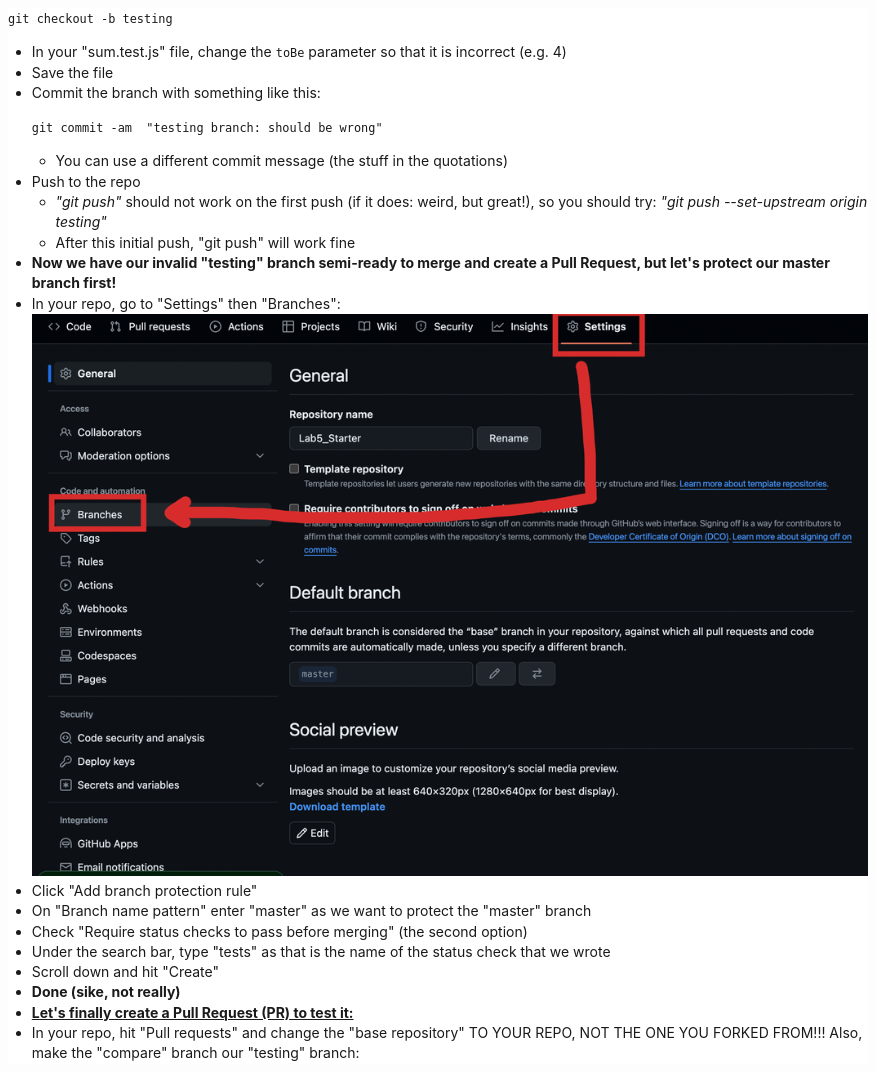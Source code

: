 ```
git checkout -b testing 
```
- In your "sum.test.js" file, change the `toBe` parameter so that it is incorrect (e.g. 4)
- Save the file
- Commit the branch with something like this:
  ```
  git commit -am  "testing branch: should be wrong"
  ```
  - You can use a different commit message (the stuff in the quotations)
- Push to the repo
  - *"git push"* should not work on the first push (if it does: weird, but great!), so you should try: *"git push --set-upstream origin testing"*
  - After this initial push, "git push" will work fine 
- **Now we have our invalid "testing" branch semi-ready to merge and create a Pull Request, but let's protect our master branch first!**
- In your repo, go to "Settings" then "Branches":
![Branches in settings](/pages/writeups/img/settings-branches.png)
- Click "Add branch protection rule"
- On "Branch name pattern" enter "master" as we want to protect the "master" branch
- Check "Require status checks to pass before merging" (the second option)
- Under the search bar, type "tests" as that is the name of the status check that we wrote
- Scroll down and hit "Create"
- **Done (sike, not really)**
- **<ins>Let's finally create a Pull Request (PR) to test it:</ins>**
- In your repo, hit "Pull requests" and change the "base repository" TO YOUR REPO, NOT THE ONE YOU FORKED FROM!!! Also, make the "compare" branch our "testing" branch:
